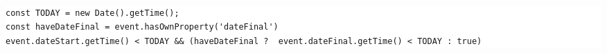 ```
```

```
const TODAY = new Date().getTime();
const haveDateFinal = event.hasOwnProperty('dateFinal')
event.dateStart.getTime() < TODAY && (haveDateFinal ?  event.dateFinal.getTime() < TODAY : true)
```
